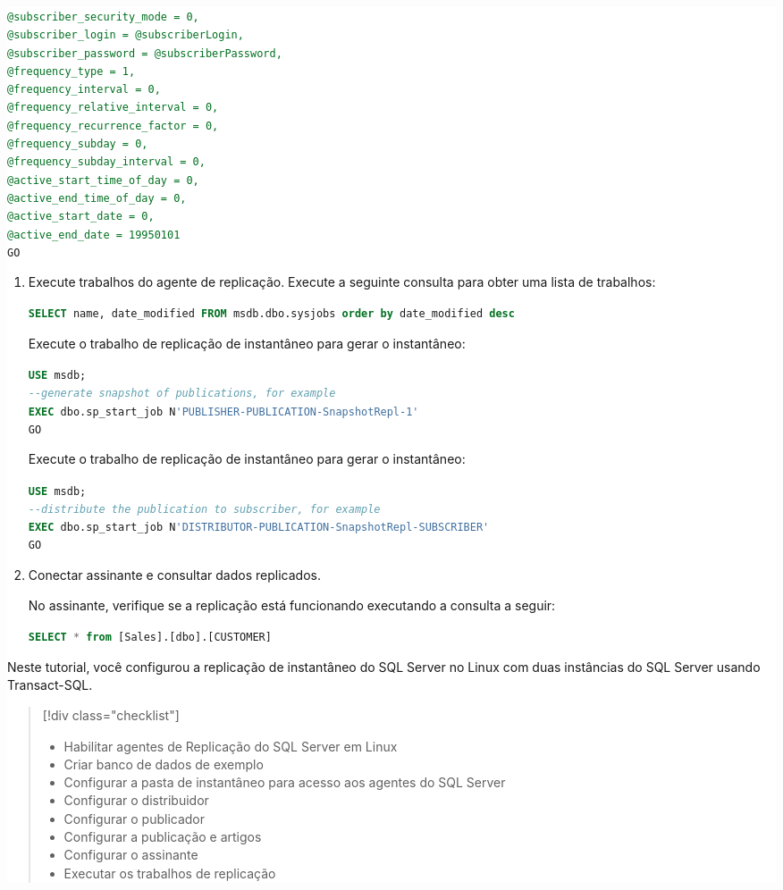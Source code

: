    ```sql
   @subscriber_security_mode = 0, 
   @subscriber_login = @subscriberLogin,
   @subscriber_password = @subscriberPassword,
   @frequency_type = 1,
   @frequency_interval = 0, 
   @frequency_relative_interval = 0, 
   @frequency_recurrence_factor = 0, 
   @frequency_subday = 0, 
   @frequency_subday_interval = 0, 
   @active_start_time_of_day = 0, 
   @active_end_time_of_day = 0, 
   @active_start_date = 0, 
   @active_end_date = 19950101
   GO
   ```

1. Execute trabalhos do agente de replicação. Execute a seguinte consulta para obter uma lista de trabalhos:

   ```sql
   SELECT name, date_modified FROM msdb.dbo.sysjobs order by date_modified desc
   ```

   Execute o trabalho de replicação de instantâneo para gerar o instantâneo:

   ```sql
   USE msdb;   
   --generate snapshot of publications, for example
   EXEC dbo.sp_start_job N'PUBLISHER-PUBLICATION-SnapshotRepl-1'
   GO
   ```

   Execute o trabalho de replicação de instantâneo para gerar o instantâneo:

   ```sql
   USE msdb;
   --distribute the publication to subscriber, for example
   EXEC dbo.sp_start_job N'DISTRIBUTOR-PUBLICATION-SnapshotRepl-SUBSCRIBER'
   GO
   ```

1. Conectar assinante e consultar dados replicados.    

   No assinante, verifique se a replicação está funcionando executando a consulta a seguir:

   ```sql
   SELECT * from [Sales].[dbo].[CUSTOMER]
   ```

Neste tutorial, você configurou a replicação de instantâneo do SQL Server no Linux com duas instâncias do SQL Server usando Transact-SQL.

> [!div class="checklist"]
> * Habilitar agentes de Replicação do SQL Server em Linux
> * Criar banco de dados de exemplo
> * Configurar a pasta de instantâneo para acesso aos agentes do SQL Server
> * Configurar o distribuidor
> * Configurar o publicador
> * Configurar a publicação e artigos
> * Configurar o assinante 
> * Executar os trabalhos de replicação
